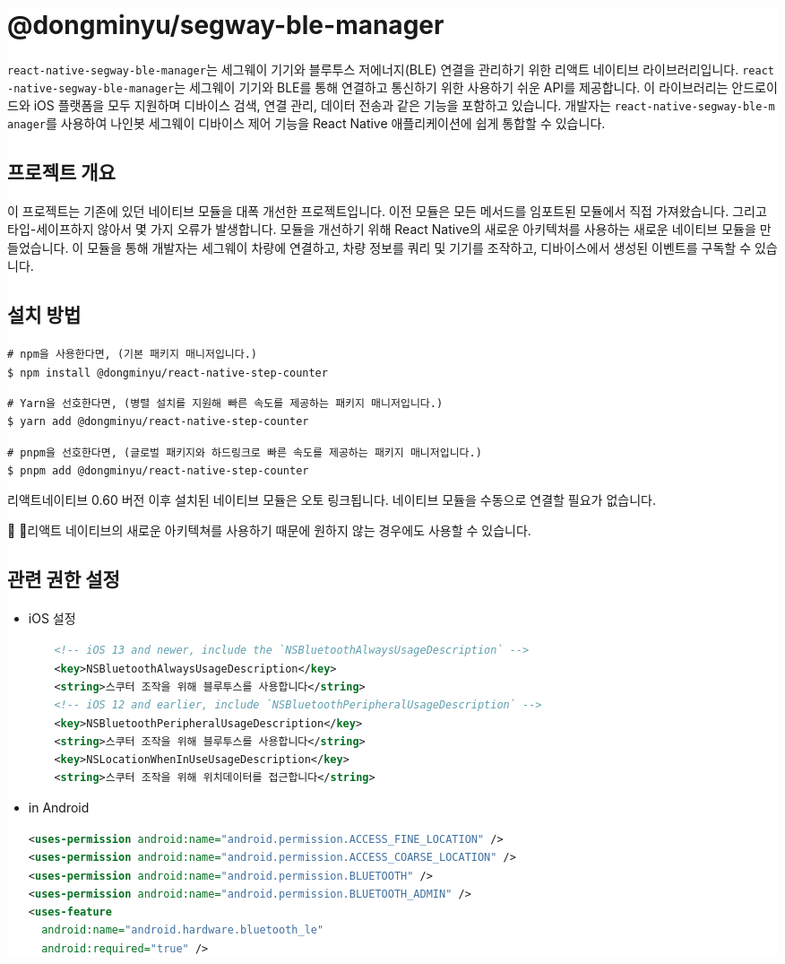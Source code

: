 # @dongminyu/segway-ble-manager

`react-native-segway-ble-manager`는 세그웨이 기기와 블루투스 저에너지(BLE) 연결을 관리하기 위한 리액트 네이티브 라이브러리입니다.
`react-native-segway-ble-manager`는 세그웨이 기기와 BLE를 통해 연결하고 통신하기 위한 사용하기 쉬운 API를 제공합니다.
이 라이브러리는 안드로이드와 iOS 플랫폼을 모두 지원하며 디바이스 검색, 연결 관리, 데이터 전송과 같은 기능을 포함하고 있습니다.
개발자는 `react-native-segway-ble-manager`를 사용하여 나인봇 세그웨이 디바이스 제어 기능을 React Native 애플리케이션에 쉽게 통합할 수 있습니다.

## 프로젝트 개요

이 프로젝트는 기존에 있던 네이티브 모듈을 대폭 개선한 프로젝트입니다. 이전 모듈은 모든 메서드를 임포트된 모듈에서 직접 가져왔습니다. 그리고 타입-세이프하지 않아서 몇 가지 오류가 발생합니다. 모듈을 개선하기 위해 React Native의 새로운 아키텍처를 사용하는 새로운 네이티브 모듈을 만들었습니다. 이 모듈을 통해 개발자는 세그웨이 차량에 연결하고, 차량 정보를 쿼리 및 기기를 조작하고, 디바이스에서 생성된 이벤트를 구독할 수 있습니다.

## 설치 방법

```shell
# npm을 사용한다면, (기본 패키지 매니저입니다.)
$ npm install @dongminyu/react-native-step-counter
```

```shell
# Yarn을 선호한다면, (병렬 설치를 지원해 빠른 속도를 제공하는 패키지 매니저입니다.)
$ yarn add @dongminyu/react-native-step-counter
```

```shell
# pnpm을 선호한다면, (글로벌 패키지와 하드링크로 빠른 속도를 제공하는 패키지 매니저입니다.)
$ pnpm add @dongminyu/react-native-step-counter
```

리액트네이티브 0.60 버전 이후 설치된 네이티브 모듈은 오토 링크됩니다. 네이티브 모듈을 수동으로 연결할 필요가 없습니다.

👣 리액트 네이티브의 새로운 아키텍쳐를 사용하기 때문에 원하지 않는 경우에도 사용할 수 있습니다.

## 관련 권한 설정

- iOS 설정

  ```xml
      <!-- iOS 13 and newer, include the `NSBluetoothAlwaysUsageDescription` -->
      <key>NSBluetoothAlwaysUsageDescription</key>
      <string>스쿠터 조작을 위해 블루투스를 사용합니다</string>
      <!-- iOS 12 and earlier, include `NSBluetoothPeripheralUsageDescription` -->
      <key>NSBluetoothPeripheralUsageDescription</key>
      <string>스쿠터 조작을 위해 블루투스를 사용합니다</string>
      <key>NSLocationWhenInUseUsageDescription</key>
      <string>스쿠터 조작을 위해 위치데이터를 접근합니다</string>
  ```

- in Android

  ```xml
  <uses-permission android:name="android.permission.ACCESS_FINE_LOCATION" />
  <uses-permission android:name="android.permission.ACCESS_COARSE_LOCATION" />
  <uses-permission android:name="android.permission.BLUETOOTH" />
  <uses-permission android:name="android.permission.BLUETOOTH_ADMIN" />
  <uses-feature
    android:name="android.hardware.bluetooth_le"
    android:required="true" />
  ```
